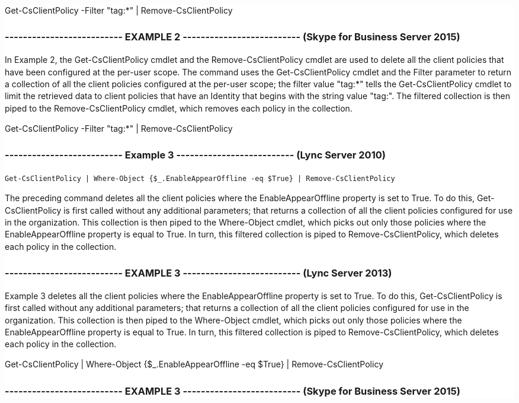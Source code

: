 Get-CsClientPolicy -Filter "tag:*" | Remove-CsClientPolicy

### -------------------------- EXAMPLE 2 -------------------------- (Skype for Business Server 2015)
```

```

In Example 2, the Get-CsClientPolicy cmdlet and the Remove-CsClientPolicy cmdlet are used to delete all the client policies that have been configured at the per-user scope.
The command uses the Get-CsClientPolicy cmdlet and the Filter parameter to return a collection of all the client policies configured at the per-user scope; the filter value "tag:*" tells the Get-CsClientPolicy cmdlet to limit the retrieved data to client policies that have an Identity that begins with the string value "tag:".
The filtered collection is then piped to the Remove-CsClientPolicy cmdlet, which removes each policy in the collection.

Get-CsClientPolicy -Filter "tag:*" | Remove-CsClientPolicy

### -------------------------- Example 3 -------------------------- (Lync Server 2010)
```
Get-CsClientPolicy | Where-Object {$_.EnableAppearOffline -eq $True} | Remove-CsClientPolicy
```

The preceding command deletes all the client policies where the EnableAppearOffline property is set to True.
To do this, Get-CsClientPolicy is first called without any additional parameters; that returns a collection of all the client policies configured for use in the organization.
This collection is then piped to the Where-Object cmdlet, which picks out only those policies where the EnableAppearOffline property is equal to True.
In turn, this filtered collection is piped to Remove-CsClientPolicy, which deletes each policy in the collection.

### -------------------------- EXAMPLE 3 -------------------------- (Lync Server 2013)
```

```

Example 3 deletes all the client policies where the EnableAppearOffline property is set to True.
To do this, Get-CsClientPolicy is first called without any additional parameters; that returns a collection of all the client policies configured for use in the organization.
This collection is then piped to the Where-Object cmdlet, which picks out only those policies where the EnableAppearOffline property is equal to True.
In turn, this filtered collection is piped to Remove-CsClientPolicy, which deletes each policy in the collection.

Get-CsClientPolicy | Where-Object {$_.EnableAppearOffline -eq $True} | Remove-CsClientPolicy

### -------------------------- EXAMPLE 3 -------------------------- (Skype for Business Server 2015)
```

```
